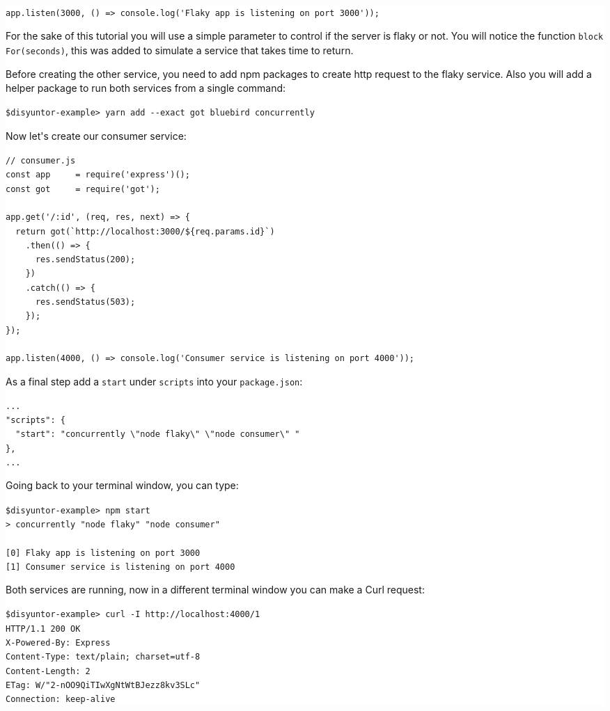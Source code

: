 ```
app.listen(3000, () => console.log('Flaky app is listening on port 3000'));
```

For the sake of this tutorial you will use a simple parameter to control if the server is flaky or not. You will notice the function `blockFor(seconds)`, this was added to simulate a service that takes time to return.

Before creating the other service, you need to add npm packages to create http request to the flaky service. Also you will add a helper package to run both services from a single command:

```
$disyuntor-example> yarn add --exact got bluebird concurrently
```

Now let's create our consumer service:

```
// consumer.js
const app     = require('express')();
const got     = require('got');

app.get('/:id', (req, res, next) => {
  return got(`http://localhost:3000/${req.params.id}`)
    .then(() => {
      res.sendStatus(200);
    })
    .catch(() => {
      res.sendStatus(503);
    });
});

app.listen(4000, () => console.log('Consumer service is listening on port 4000'));
```

As a final step add a `start` under `scripts` into your `package.json`:

```
...
"scripts": {
  "start": "concurrently \"node flaky\" \"node consumer\" "
},
...
```

Going back to your terminal window, you can type:

```
$disyuntor-example> npm start
> concurrently "node flaky" "node consumer"

[0] Flaky app is listening on port 3000
[1] Consumer service is listening on port 4000
```

Both services are running, now in a different terminal window you can make a Curl request:

```
$disyuntor-example> curl -I http://localhost:4000/1
HTTP/1.1 200 OK
X-Powered-By: Express
Content-Type: text/plain; charset=utf-8
Content-Length: 2
ETag: W/"2-nOO9QiTIwXgNtWtBJezz8kv3SLc"
Connection: keep-alive

```
